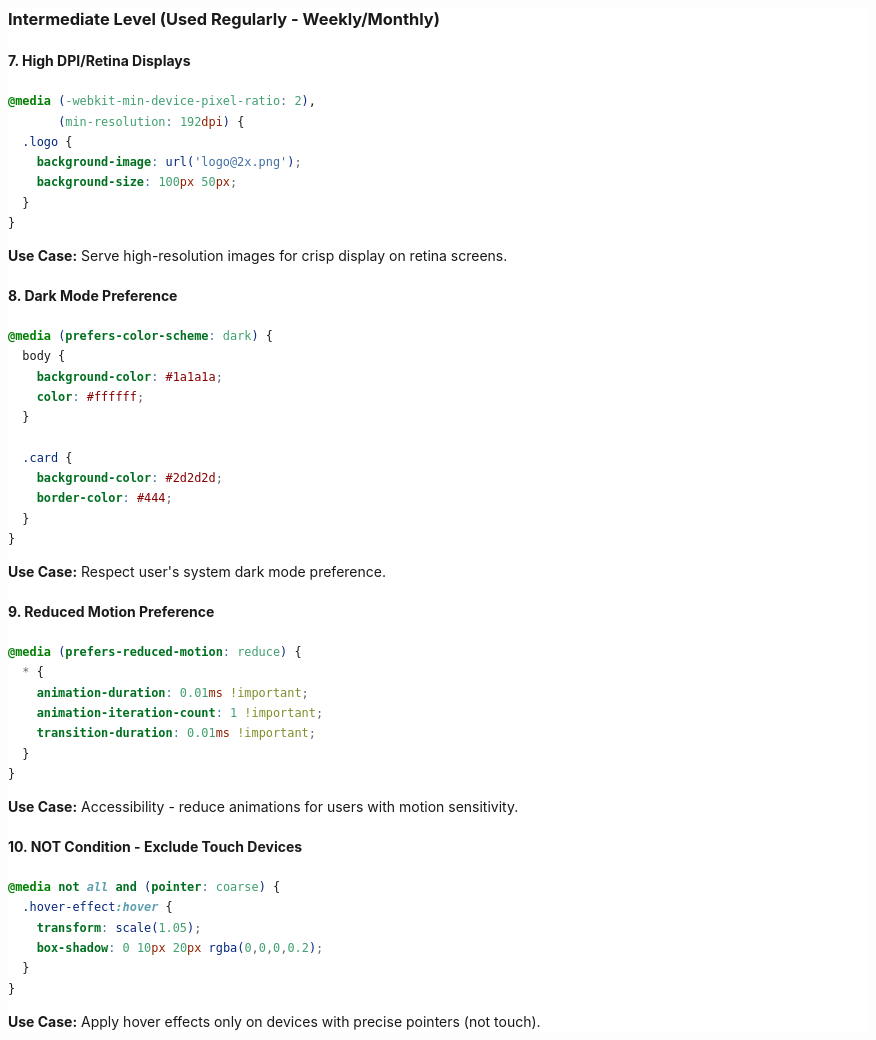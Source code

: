 ### Intermediate Level (Used Regularly - Weekly/Monthly)

#### 7. High DPI/Retina Displays
```css
@media (-webkit-min-device-pixel-ratio: 2), 
       (min-resolution: 192dpi) {
  .logo {
    background-image: url('logo@2x.png');
    background-size: 100px 50px;
  }
}
```
**Use Case:** Serve high-resolution images for crisp display on retina screens.

#### 8. Dark Mode Preference
```css
@media (prefers-color-scheme: dark) {
  body {
    background-color: #1a1a1a;
    color: #ffffff;
  }
  
  .card {
    background-color: #2d2d2d;
    border-color: #444;
  }
}
```
**Use Case:** Respect user's system dark mode preference.

#### 9. Reduced Motion Preference
```css
@media (prefers-reduced-motion: reduce) {
  * {
    animation-duration: 0.01ms !important;
    animation-iteration-count: 1 !important;
    transition-duration: 0.01ms !important;
  }
}
```
**Use Case:** Accessibility - reduce animations for users with motion sensitivity.

#### 10. NOT Condition - Exclude Touch Devices
```css
@media not all and (pointer: coarse) {
  .hover-effect:hover {
    transform: scale(1.05);
    box-shadow: 0 10px 20px rgba(0,0,0,0.2);
  }
}
```
**Use Case:** Apply hover effects only on devices with precise pointers (not touch).
